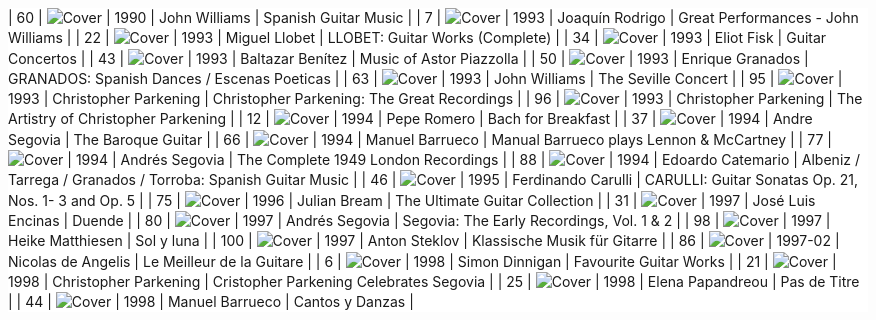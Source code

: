 | 60 | ![Cover](http://coverartarchive.org/release/a102d46c-06de-410f-a933-49a29ca6c5f4/18223750013-250.jpg) | 1990 | John Williams | Spanish Guitar Music |
| 7 | ![Cover](https://i.discogs.com/-2amkhNYizl2sMYarF_2Tu5kc4SNuPbXN3S6x2TgeJw/rs:fit/g:sm/q:40/h:150/w:150/czM6Ly9kaXNjb2dz/LWRhdGFiYXNlLWlt/YWdlcy9SLTMyNTk0/MzctMTMyNzI0MjQ3/Ni5qcGVn.jpeg) | 1993 | Joaquín Rodrigo | Great Performances - John Williams |
| 22 | ![Cover](https://i.discogs.com/Q5h7WWLx8INdAjjALmZPbFLGy06188SdrGcwvD1uWWw/rs:fit/g:sm/q:40/h:150/w:150/czM6Ly9kaXNjb2dz/LWRhdGFiYXNlLWlt/YWdlcy9SLTg4MjYz/OTctMTQ2OTU4ODg5/Ny01NjMxLmdpZg.jpeg) | 1993 | Miguel Llobet | LLOBET: Guitar Works (Complete) |
| 34 | ![Cover](https://i.discogs.com/CRLOTwj0_Y2dQlpJisYQgDlusC_PN8C2LQRsBWso_Ac/rs:fit/g:sm/q:40/h:150/w:150/czM6Ly9kaXNjb2dz/LWRhdGFiYXNlLWlt/YWdlcy9SLTE2NjQx/NDE0LTE2MDkwMjA2/MzYtNzU5Mi5qcGVn.jpeg) | 1993 | Eliot Fisk | Guitar Concertos |
| 43 | ![Cover](http://coverartarchive.org/release/e67d518d-836f-4b50-8f34-3888718bdeab/10695161488-250.jpg) | 1993 | Baltazar Benítez | Music of Astor Piazzolla |
| 50 | ![Cover](https://i.discogs.com/agS43HusGOZLkd5OEqIpqRbaiqbl5aSIMvPO2fsglZs/rs:fit/g:sm/q:40/h:150/w:150/czM6Ly9kaXNjb2dz/LWRhdGFiYXNlLWlt/YWdlcy9SLTEzMjcx/ODk2LTE1NTEyMzc4/MjItOTA3Mi5qcGVn.jpeg) | 1993 | Enrique Granados | GRANADOS: Spanish Dances / Escenas Poeticas |
| 63 | ![Cover](https://i.discogs.com/E27SsGrUN9krUMeeQHnS9HprONT1l-kgMraMQ6Ysu44/rs:fit/g:sm/q:40/h:150/w:150/czM6Ly9kaXNjb2dz/LWRhdGFiYXNlLWlt/YWdlcy9SLTQ4NTUw/NzItMTM3NzU4NTgy/Ni05Nzc0LmpwZWc.jpeg) | 1993 | John Williams | The Seville Concert |
| 95 | ![Cover](https://i.discogs.com/48Xr_JjRsvgkJDVgn8fosY4fF-Cy4Dd00mSNy-LmcXQ/rs:fit/g:sm/q:40/h:150/w:150/czM6Ly9kaXNjb2dz/LWRhdGFiYXNlLWlt/YWdlcy9SLTUyMjM2/MzctMTM4Nzk5Nzgz/OC01OTE0LmpwZWc.jpeg) | 1993 | Christopher Parkening | Christopher Parkening: The Great Recordings |
| 96 | ![Cover](http://coverartarchive.org/release/d18eb022-86ed-43e7-87c2-7da18d0ab7a2/5851738824-250.jpg) | 1993 | Christopher Parkening | The Artistry of Christopher Parkening |
| 12 | ![Cover](https://i.discogs.com/lSiR1I1EalTvig4x1UxDU3lUEVjfp7rZ1RV4xYVtte4/rs:fit/g:sm/q:40/h:150/w:150/czM6Ly9kaXNjb2dz/LWRhdGFiYXNlLWlt/YWdlcy9SLTEwMDE5/NjQxLTE0OTAyNTQ1/MzAtODI2MC5qcGVn.jpeg) | 1994 | Pepe Romero | Bach for Breakfast |
| 37 | ![Cover](https://i.discogs.com/J_qEj7TipF96O-XGucRPWJi_bHRJtOJ4zcys7ekqxBw/rs:fit/g:sm/q:40/h:150/w:150/czM6Ly9kaXNjb2dz/LWRhdGFiYXNlLWlt/YWdlcy9SLTI1NDI5/OTE1LTE2NzA3Mzg3/NzQtNDA1MS5qcGVn.jpeg) | 1994 | Andre Segovia | The Baroque Guitar |
| 66 | ![Cover](https://i.discogs.com/HYohHmJUCb5_cRcMRLTMK9-kx7QcJdchsg8NQ6x9LJg/rs:fit/g:sm/q:40/h:150/w:150/czM6Ly9kaXNjb2dz/LWRhdGFiYXNlLWlt/YWdlcy9SLTgyMzU4/MjgtMTQ1ODQ4MzQ0/Ny0zMTEzLmpwZWc.jpeg) | 1994 | Manuel Barrueco | Manual Barrueco plays Lennon &amp; McCartney |
| 77 | ![Cover](http://coverartarchive.org/release/fa2034fa-95dc-48e4-958d-a055345864a6/15690668642-250.jpg) | 1994 | Andrés Segovia | The Complete 1949 London Recordings |
| 88 | ![Cover](https://i.discogs.com/IQbG3t_0jGU5Z1GjmluDGcFcBCN-vXpqA_cRKUdPxD0/rs:fit/g:sm/q:40/h:150/w:150/czM6Ly9kaXNjb2dz/LWRhdGFiYXNlLWlt/YWdlcy9SLTE0MTc0/NDQ5LTE1NjkzMDgy/NjItMzI0MC5qcGVn.jpeg) | 1994 | Edoardo Catemario | Albeniz / Tarrega / Granados / Torroba: Spanish Guitar Music |
| 46 | ![Cover](https://i.discogs.com/bEkX-TZ0qsvs2DIaXLrBsR-ZqNFjmhTUNlyaPTyuJwg/rs:fit/g:sm/q:40/h:150/w:150/czM6Ly9kaXNjb2dz/LWRhdGFiYXNlLWlt/YWdlcy9SLTEwNDAy/NDU2LTE0OTY3MzY0/OTktNjAxMS5qcGVn.jpeg) | 1995 | Ferdinando Carulli | CARULLI: Guitar Sonatas Op. 21, Nos. 1- 3 and Op. 5 |
| 75 | ![Cover](http://coverartarchive.org/release/0b885b83-1fa6-484c-8448-51d47fbdd6f8/30063760879-250.jpg) | 1996 | Julian Bream | The Ultimate Guitar Collection |
| 31 | ![Cover](http://coverartarchive.org/release/99515f80-6f03-4009-b1a3-9d9528379511/31644763645-250.jpg) | 1997 | José Luis Encinas | Duende |
| 80 | ![Cover](https://i.discogs.com/qXW53QNMAbt5GdJWyvk44XVcu4g4TS_NPi8WlZexHTE/rs:fit/g:sm/q:40/h:150/w:150/czM6Ly9kaXNjb2dz/LWRhdGFiYXNlLWlt/YWdlcy9SLTM1NzM2/MjktMTMzNTgxMjcy/MC5qcGVn.jpeg) | 1997 | Andrés Segovia | Segovia: The Early Recordings, Vol. 1 &amp; 2 |
| 98 | ![Cover](https://i.discogs.com/wVNClvcUd_PjlJIiJTGCEGRIecG6fODpbTcgJZkmH4o/rs:fit/g:sm/q:40/h:150/w:150/czM6Ly9kaXNjb2dz/LWRhdGFiYXNlLWlt/YWdlcy9SLTI4Njk3/Nzk3LTE2OTgyMTUy/NDgtNzEzNC5qcGVn.jpeg) | 1997 | Heike Matthiesen | Sol y luna |
| 100 | ![Cover](http://coverartarchive.org/release/bbf0553b-bcce-4b91-9b70-d4d7efa00f1a/26918496310-250.jpg) | 1997 | Anton Steklov | Klassische Musik für Gitarre |
| 86 | ![Cover](https://i.discogs.com/qeE7xNizI7X_E9dEmbJkGLtaYv0DW1r27kciGsiPSR8/rs:fit/g:sm/q:40/h:150/w:150/czM6Ly9kaXNjb2dz/LWRhdGFiYXNlLWlt/YWdlcy9SLTE1NjA3/Mjk0LTE2MjExNjA2/NzYtMjc3MC5qcGVn.jpeg) | 1997-02 | Nicolas de Angelis | Le Meilleur de la Guitare |
| 6 | ![Cover](https://i.discogs.com/FgHOC3DUSsCQ98SrX2CUzgF9CO8MYSc7EC8asXTV_RQ/rs:fit/g:sm/q:40/h:150/w:150/czM6Ly9kaXNjb2dz/LWRhdGFiYXNlLWlt/YWdlcy9SLTEzMDkx/NDUyLTE1NDc5MTIx/NjUtNDcyOC5qcGVn.jpeg) | 1998 | Simon Dinnigan | Favourite Guitar Works |
| 21 | ![Cover](https://i.discogs.com/48Xr_JjRsvgkJDVgn8fosY4fF-Cy4Dd00mSNy-LmcXQ/rs:fit/g:sm/q:40/h:150/w:150/czM6Ly9kaXNjb2dz/LWRhdGFiYXNlLWlt/YWdlcy9SLTUyMjM2/MzctMTM4Nzk5Nzgz/OC01OTE0LmpwZWc.jpeg) | 1998 | Christopher Parkening | Cristopher Parkening Celebrates Segovia |
| 25 | ![Cover](https://i.discogs.com/GO3vCY0OLKNa5F_EhQ1P-6SUjUTF-_uVVsvcxYNQH4s/rs:fit/g:sm/q:40/h:150/w:150/czM6Ly9kaXNjb2dz/LWRhdGFiYXNlLWlt/YWdlcy9SLTc5OTAz/OTAtMTQ1MzA0NTUw/MC00Njk5LmpwZWc.jpeg) | 1998 | Elena Papandreou | Pas de Titre |
| 44 | ![Cover](http://coverartarchive.org/release/c211f47f-a82f-47a9-bd10-1df1dd4f7e9f/18460399126-250.jpg) | 1998 | Manuel Barrueco | Cantos y Danzas |